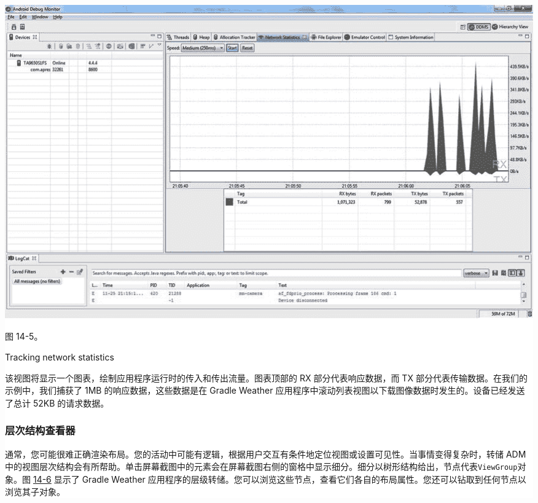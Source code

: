 ![A978-1-4302-6602-0_14_Fig5_HTML.jpg](img/A978-1-4302-6602-0_14_Fig5_HTML.jpg)

图 14-5。

Tracking network statistics

该视图将显示一个图表，绘制应用程序运行时的传入和传出流量。图表顶部的 RX 部分代表响应数据，而 TX 部分代表传输数据。在我们的示例中，我们捕获了 1MB 的响应数据，这些数据是在 Gradle Weather 应用程序中滚动列表视图以下载图像数据时发生的。设备已经发送了总计 52KB 的请求数据。

### 层次结构查看器

通常，您可能很难正确渲染布局。您的活动中可能有逻辑，根据用户交互有条件地定位视图或设置可见性。当事情变得复杂时，转储 ADM 中的视图层次结构会有所帮助。单击屏幕截图中的元素会在屏幕截图右侧的窗格中显示细分。细分以树形结构给出，节点代表`ViewGroup`对象。图 [14-6](#Fig6) 显示了 Gradle Weather 应用程序的层级转储。您可以浏览这些节点，查看它们各自的布局属性。您还可以钻取到任何节点以浏览其子对象。
